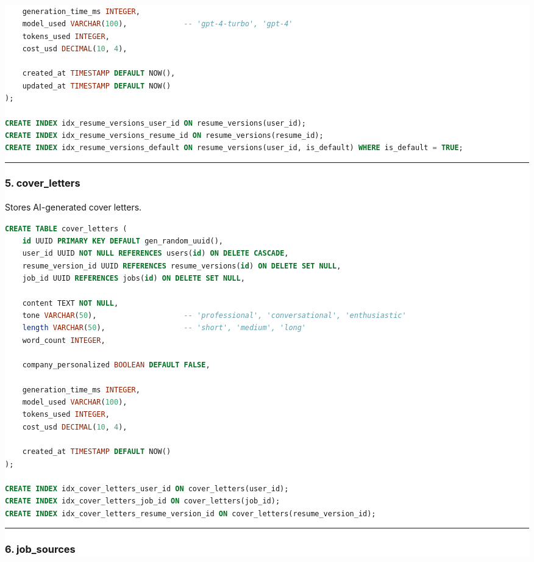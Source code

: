```sql
    generation_time_ms INTEGER,
    model_used VARCHAR(100),             -- 'gpt-4-turbo', 'gpt-4'
    tokens_used INTEGER,
    cost_usd DECIMAL(10, 4),

    created_at TIMESTAMP DEFAULT NOW(),
    updated_at TIMESTAMP DEFAULT NOW()
);

CREATE INDEX idx_resume_versions_user_id ON resume_versions(user_id);
CREATE INDEX idx_resume_versions_resume_id ON resume_versions(resume_id);
CREATE INDEX idx_resume_versions_default ON resume_versions(user_id, is_default) WHERE is_default = TRUE;
```

---

### 5. cover_letters

Stores AI-generated cover letters.

```sql
CREATE TABLE cover_letters (
    id UUID PRIMARY KEY DEFAULT gen_random_uuid(),
    user_id UUID NOT NULL REFERENCES users(id) ON DELETE CASCADE,
    resume_version_id UUID REFERENCES resume_versions(id) ON DELETE SET NULL,
    job_id UUID REFERENCES jobs(id) ON DELETE SET NULL,

    content TEXT NOT NULL,
    tone VARCHAR(50),                    -- 'professional', 'conversational', 'enthusiastic'
    length VARCHAR(50),                  -- 'short', 'medium', 'long'
    word_count INTEGER,

    company_personalized BOOLEAN DEFAULT FALSE,

    generation_time_ms INTEGER,
    model_used VARCHAR(100),
    tokens_used INTEGER,
    cost_usd DECIMAL(10, 4),

    created_at TIMESTAMP DEFAULT NOW()
);

CREATE INDEX idx_cover_letters_user_id ON cover_letters(user_id);
CREATE INDEX idx_cover_letters_job_id ON cover_letters(job_id);
CREATE INDEX idx_cover_letters_resume_version_id ON cover_letters(resume_version_id);
```

---

### 6. job_sources
